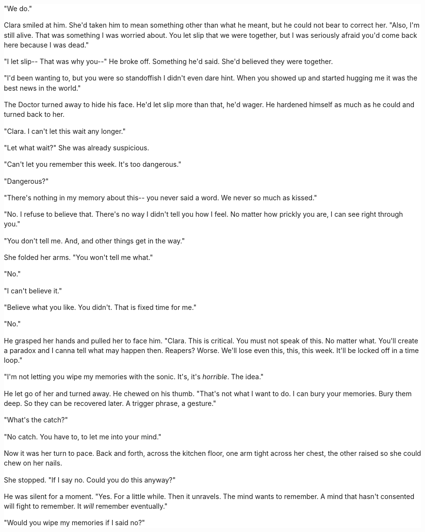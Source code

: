 "We do."

Clara smiled at him. She'd taken him to mean something other than what he meant, but he could not bear to correct her. "Also, I'm still alive. That was something I was worried about. You let slip that we were together, but I was seriously afraid you'd come back here because I was dead."

"I let slip-- That was why you--" He broke off. Something he'd said. She'd believed they were together.

"I'd been wanting to, but you were so standoffish I didn't even dare hint. When you showed up and started hugging me it was the best news in the world."

The Doctor turned away to hide his face. He'd let slip more than that, he'd wager. He hardened himself as much as he could and turned back to her.

"Clara. I can't let this wait any longer."

"Let what wait?" She was already suspicious.

"Can't let you remember this week. It's too dangerous."

"Dangerous?"

"There's nothing in my memory about this-- you never said a word. We never so much as kissed."

"No. I refuse to believe that. There's no way I didn't tell you how I feel. No matter how prickly you are, I can see right through you."

"You don't tell me. And, and other things get in the way."

She folded her arms. "You won't tell me what."

"No."

"I can't believe it."

"Believe what you like. You didn't. That is fixed time for me."

"No."

He grasped her hands and pulled her to face him. "Clara. This is critical. You must not speak of this. No matter what. You'll create a paradox and I canna tell what may happen then. Reapers? Worse. We'll lose even this, this, this week. It'll be locked off in a time loop."

"I'm not letting you wipe my memories with the sonic. It's, it's *horrible*. The idea."

He let go of her and turned away. He chewed on his thumb. "That's not what I want to do. I can bury your memories. Bury them deep. So they can be recovered later. A trigger phrase, a gesture."

"What's the catch?"

"No catch. You have to, to let me into your mind."

Now it was her turn to pace. Back and forth, across the kitchen floor, one arm tight across her chest, the other raised so she could chew on her nails.

She stopped. "If I say no. Could you do this anyway?"

He was silent for a moment. "Yes. For a little while. Then it unravels. The mind wants to remember. A mind that hasn't consented will fight to remember. It *will* remember eventually."

"Would you wipe my memories if I said no?"
